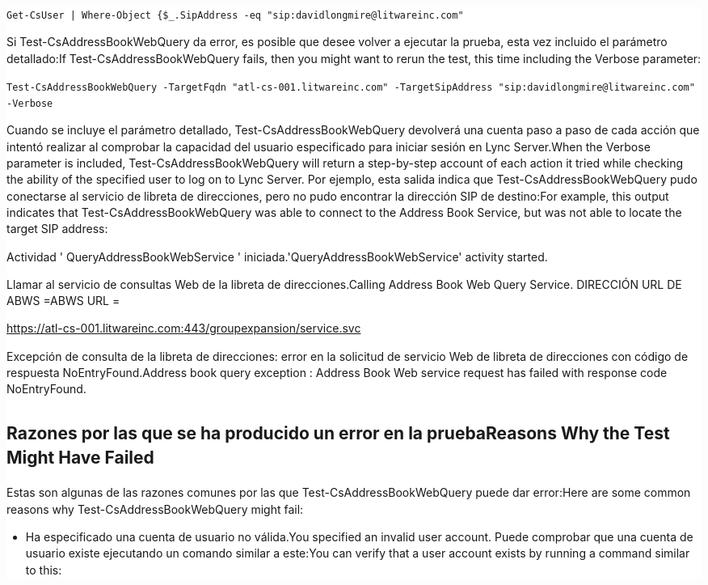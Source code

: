     Get-CsUser | Where-Object {$_.SipAddress -eq "sip:davidlongmire@litwareinc.com"

<span data-ttu-id="f3654-146">Si Test-CsAddressBookWebQuery da error, es posible que desee volver a ejecutar la prueba, esta vez incluido el parámetro detallado:</span><span class="sxs-lookup"><span data-stu-id="f3654-146">If Test-CsAddressBookWebQuery fails, then you might want to rerun the test, this time including the Verbose parameter:</span></span>

    Test-CsAddressBookWebQuery -TargetFqdn "atl-cs-001.litwareinc.com" -TargetSipAddress "sip:davidlongmire@litwareinc.com" -Verbose

<span data-ttu-id="f3654-147">Cuando se incluye el parámetro detallado, Test-CsAddressBookWebQuery devolverá una cuenta paso a paso de cada acción que intentó realizar al comprobar la capacidad del usuario especificado para iniciar sesión en Lync Server.</span><span class="sxs-lookup"><span data-stu-id="f3654-147">When the Verbose parameter is included, Test-CsAddressBookWebQuery will return a step-by-step account of each action it tried while checking the ability of the specified user to log on to Lync Server.</span></span> <span data-ttu-id="f3654-148">Por ejemplo, esta salida indica que Test-CsAddressBookWebQuery pudo conectarse al servicio de libreta de direcciones, pero no pudo encontrar la dirección SIP de destino:</span><span class="sxs-lookup"><span data-stu-id="f3654-148">For example, this output indicates that Test-CsAddressBookWebQuery was able to connect to the Address Book Service, but was not able to locate the target SIP address:</span></span>

<span data-ttu-id="f3654-149">Actividad ' QueryAddressBookWebService ' iniciada.</span><span class="sxs-lookup"><span data-stu-id="f3654-149">'QueryAddressBookWebService' activity started.</span></span>

<span data-ttu-id="f3654-150">Llamar al servicio de consultas Web de la libreta de direcciones.</span><span class="sxs-lookup"><span data-stu-id="f3654-150">Calling Address Book Web Query Service.</span></span> <span data-ttu-id="f3654-151">DIRECCIÓN URL DE ABWS =</span><span class="sxs-lookup"><span data-stu-id="f3654-151">ABWS URL =</span></span>

https://atl-cs-001.litwareinc.com:443/groupexpansion/service.svc

<span data-ttu-id="f3654-152">Excepción de consulta de la libreta de direcciones: error en la solicitud de servicio Web de libreta de direcciones con código de respuesta NoEntryFound.</span><span class="sxs-lookup"><span data-stu-id="f3654-152">Address book query exception : Address Book Web service request has failed with response code NoEntryFound.</span></span>

</div>

<div>

## <a name="reasons-why-the-test-might-have-failed"></a><span data-ttu-id="f3654-153">Razones por las que se ha producido un error en la prueba</span><span class="sxs-lookup"><span data-stu-id="f3654-153">Reasons Why the Test Might Have Failed</span></span>

<span data-ttu-id="f3654-154">Estas son algunas de las razones comunes por las que Test-CsAddressBookWebQuery puede dar error:</span><span class="sxs-lookup"><span data-stu-id="f3654-154">Here are some common reasons why Test-CsAddressBookWebQuery might fail:</span></span>

  - <span data-ttu-id="f3654-155">Ha especificado una cuenta de usuario no válida.</span><span class="sxs-lookup"><span data-stu-id="f3654-155">You specified an invalid user account.</span></span> <span data-ttu-id="f3654-156">Puede comprobar que una cuenta de usuario existe ejecutando un comando similar a este:</span><span class="sxs-lookup"><span data-stu-id="f3654-156">You can verify that a user account exists by running a command similar to this:</span></span>
    